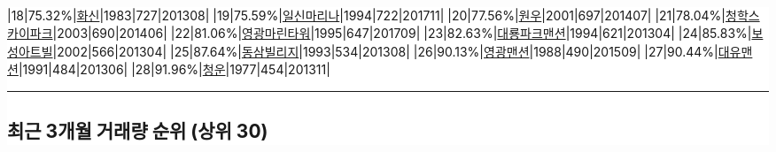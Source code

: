 |18|75.32%|[화신](https://search.naver.com/search.naver?query=%EB%B6%80%EC%82%B0%EA%B4%91%EC%97%AD%EC%8B%9C+%EC%98%81%EB%8F%84%EA%B5%AC+%EC%B2%AD%ED%95%99%EB%8F%99+%ED%99%94%EC%8B%A0)|1983|727|201308|
|19|75.59%|[일신마리나](https://search.naver.com/search.naver?query=%EB%B6%80%EC%82%B0%EA%B4%91%EC%97%AD%EC%8B%9C+%EC%98%81%EB%8F%84%EA%B5%AC+%EC%B2%AD%ED%95%99%EB%8F%99+%EC%9D%BC%EC%8B%A0%EB%A7%88%EB%A6%AC%EB%82%98)|1994|722|201711|
|20|77.56%|[원우](https://search.naver.com/search.naver?query=%EB%B6%80%EC%82%B0%EA%B4%91%EC%97%AD%EC%8B%9C+%EC%98%81%EB%8F%84%EA%B5%AC+%EC%B2%AD%ED%95%99%EB%8F%99+%EC%9B%90%EC%9A%B0)|2001|697|201407|
|21|78.04%|[청학스카이파크](https://search.naver.com/search.naver?query=%EB%B6%80%EC%82%B0%EA%B4%91%EC%97%AD%EC%8B%9C+%EC%98%81%EB%8F%84%EA%B5%AC+%EC%B2%AD%ED%95%99%EB%8F%99+%EC%B2%AD%ED%95%99%EC%8A%A4%EC%B9%B4%EC%9D%B4%ED%8C%8C%ED%81%AC)|2003|690|201406|
|22|81.06%|[영광마린타워](https://search.naver.com/search.naver?query=%EB%B6%80%EC%82%B0%EA%B4%91%EC%97%AD%EC%8B%9C+%EC%98%81%EB%8F%84%EA%B5%AC+%EC%B2%AD%ED%95%99%EB%8F%99+%EC%98%81%EA%B4%91%EB%A7%88%EB%A6%B0%ED%83%80%EC%9B%8C)|1995|647|201709|
|23|82.63%|[대룡파크맨션](https://search.naver.com/search.naver?query=%EB%B6%80%EC%82%B0%EA%B4%91%EC%97%AD%EC%8B%9C+%EC%98%81%EB%8F%84%EA%B5%AC+%EC%B2%AD%ED%95%99%EB%8F%99+%EB%8C%80%EB%A3%A1%ED%8C%8C%ED%81%AC%EB%A7%A8%EC%85%98)|1994|621|201304|
|24|85.83%|[보성아트빌](https://search.naver.com/search.naver?query=%EB%B6%80%EC%82%B0%EA%B4%91%EC%97%AD%EC%8B%9C+%EC%98%81%EB%8F%84%EA%B5%AC+%EC%B2%AD%ED%95%99%EB%8F%99+%EB%B3%B4%EC%84%B1%EC%95%84%ED%8A%B8%EB%B9%8C)|2002|566|201304|
|25|87.64%|[동삼빌리지](https://search.naver.com/search.naver?query=%EB%B6%80%EC%82%B0%EA%B4%91%EC%97%AD%EC%8B%9C+%EC%98%81%EB%8F%84%EA%B5%AC+%EC%B2%AD%ED%95%99%EB%8F%99+%EB%8F%99%EC%82%BC%EB%B9%8C%EB%A6%AC%EC%A7%80)|1993|534|201308|
|26|90.13%|[영광맨션](https://search.naver.com/search.naver?query=%EB%B6%80%EC%82%B0%EA%B4%91%EC%97%AD%EC%8B%9C+%EC%98%81%EB%8F%84%EA%B5%AC+%EC%B2%AD%ED%95%99%EB%8F%99+%EC%98%81%EA%B4%91%EB%A7%A8%EC%85%98)|1988|490|201509|
|27|90.44%|[대유맨션](https://search.naver.com/search.naver?query=%EB%B6%80%EC%82%B0%EA%B4%91%EC%97%AD%EC%8B%9C+%EC%98%81%EB%8F%84%EA%B5%AC+%EC%B2%AD%ED%95%99%EB%8F%99+%EB%8C%80%EC%9C%A0%EB%A7%A8%EC%85%98)|1991|484|201306|
|28|91.96%|[청운](https://search.naver.com/search.naver?query=%EB%B6%80%EC%82%B0%EA%B4%91%EC%97%AD%EC%8B%9C+%EC%98%81%EB%8F%84%EA%B5%AC+%EC%B2%AD%ED%95%99%EB%8F%99+%EC%B2%AD%EC%9A%B4)|1977|454|201311|


---

## 최근 3개월 거래량 순위 (상위 30)


<div style="width:100%;">
    <canvas id="deal_count_ranking" height="250"></canvas>
</div>


<script>
new Chart(document.getElementById("deal_count_ranking"), {
    type: 'horizontalBar',
    data: {
        labels: ['원우엔리치빌', '신영도롯데낙천대', '한라비치', '미주비치', '청운', '영도신도브래뉴', '대룡파크맨션'],
        datasets: [{
            label: '실거래 수',
            data: [3, 3, 2, 2, 2, 2, 1],
            borderColor: "rgba(255, 0, 128, 1)",
            backgroundColor: "rgba(255, 0, 128, 0.5)",
            fill: false,
        }]
    },
    options: {
        responsive: true,
        title: {
            display: true,
            text: '최근 3개월 거래량 순위'
        },
        tooltips: {
            mode: 'index',
            intersect: false,
            callbacks: {
                title: function(tooltipItems, data) {
                    return "실거래 수:";
                },
                label: function(tooltipItem, data) {
                    return data.labels[tooltipItem.index] + ": " + tooltipItem.xLabel;
                }
            }
        },
        hover: {
            mode: 'nearest',
            intersect: true
        },